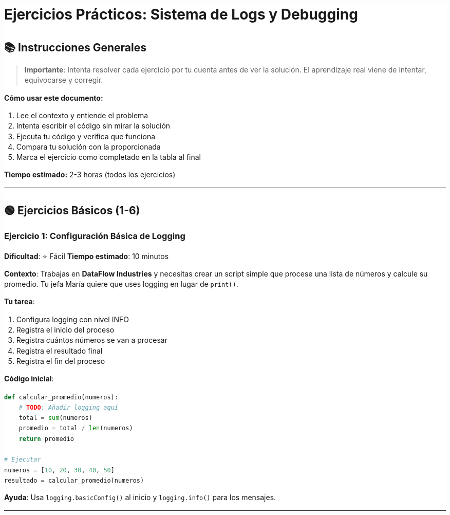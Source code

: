 # Ejercicios Prácticos: Sistema de Logs y Debugging

## 📚 Instrucciones Generales

> **Importante**: Intenta resolver cada ejercicio por tu cuenta antes de ver la solución. El aprendizaje real viene de intentar, equivocarse y corregir.

**Cómo usar este documento:**
1. Lee el contexto y entiende el problema
2. Intenta escribir el código sin mirar la solución
3. Ejecuta tu código y verifica que funciona
4. Compara tu solución con la proporcionada
5. Marca el ejercicio como completado en la tabla al final

**Tiempo estimado:** 2-3 horas (todos los ejercicios)

---

## 🟢 Ejercicios Básicos (1-6)

### Ejercicio 1: Configuración Básica de Logging
**Dificultad**: ⭐ Fácil
**Tiempo estimado**: 10 minutos

**Contexto**:
Trabajas en **DataFlow Industries** y necesitas crear un script simple que procese una lista de números y calcule su promedio. Tu jefa María quiere que uses logging en lugar de `print()`.

**Tu tarea**:
1. Configura logging con nivel INFO
2. Registra el inicio del proceso
3. Registra cuántos números se van a procesar
4. Registra el resultado final
5. Registra el fin del proceso

**Código inicial**:
```python
def calcular_promedio(numeros):
    # TODO: Añadir logging aquí
    total = sum(numeros)
    promedio = total / len(numeros)
    return promedio

# Ejecutar
numeros = [10, 20, 30, 40, 50]
resultado = calcular_promedio(numeros)
```

**Ayuda**: Usa `logging.basicConfig()` al inicio y `logging.info()` para los mensajes.

---
